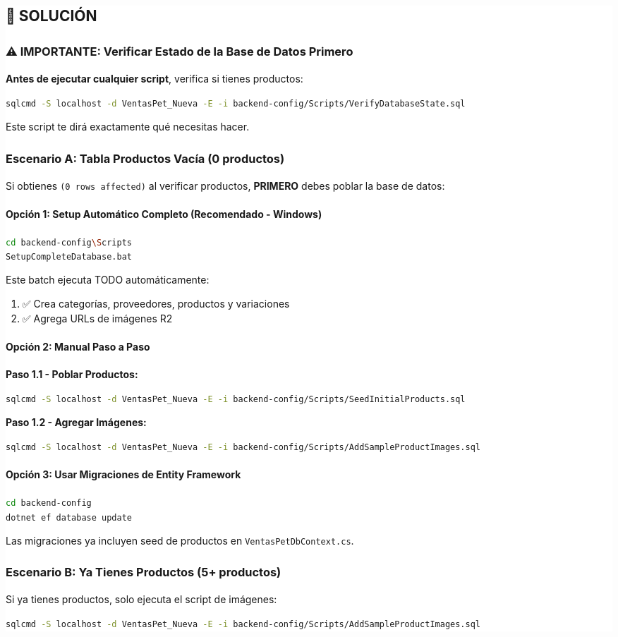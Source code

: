 ## 💊 SOLUCIÓN

### ⚠️ IMPORTANTE: Verificar Estado de la Base de Datos Primero

**Antes de ejecutar cualquier script**, verifica si tienes productos:

```bash
sqlcmd -S localhost -d VentasPet_Nueva -E -i backend-config/Scripts/VerifyDatabaseState.sql
```

Este script te dirá exactamente qué necesitas hacer.

### Escenario A: Tabla Productos Vacía (0 productos)

Si obtienes `(0 rows affected)` al verificar productos, **PRIMERO** debes poblar la base de datos:

#### Opción 1: Setup Automático Completo (Recomendado - Windows)

```bash
cd backend-config\Scripts
SetupCompleteDatabase.bat
```

Este batch ejecuta TODO automáticamente:
1. ✅ Crea categorías, proveedores, productos y variaciones
2. ✅ Agrega URLs de imágenes R2

#### Opción 2: Manual Paso a Paso

**Paso 1.1 - Poblar Productos:**
```bash
sqlcmd -S localhost -d VentasPet_Nueva -E -i backend-config/Scripts/SeedInitialProducts.sql
```

**Paso 1.2 - Agregar Imágenes:**
```bash
sqlcmd -S localhost -d VentasPet_Nueva -E -i backend-config/Scripts/AddSampleProductImages.sql
```

#### Opción 3: Usar Migraciones de Entity Framework

```bash
cd backend-config
dotnet ef database update
```

Las migraciones ya incluyen seed de productos en `VentasPetDbContext.cs`.

### Escenario B: Ya Tienes Productos (5+ productos)

Si ya tienes productos, solo ejecuta el script de imágenes:

```bash
sqlcmd -S localhost -d VentasPet_Nueva -E -i backend-config/Scripts/AddSampleProductImages.sql
```
